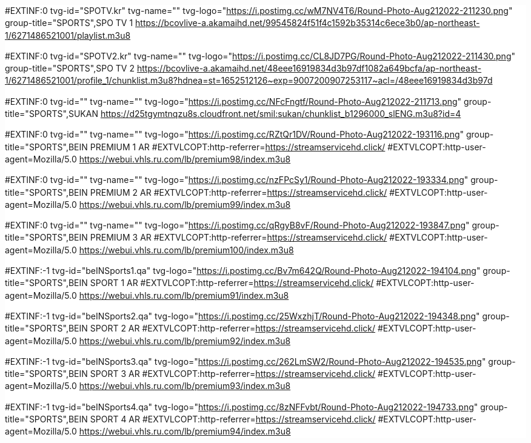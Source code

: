 #EXTINF:0 tvg-id="SPOTV.kr" tvg-name="" tvg-logo="https://i.postimg.cc/wM7NV4T6/Round-Photo-Aug212022-211230.png" group-title="SPORTS",SPO TV 1
https://bcovlive-a.akamaihd.net/99545824f51f4c1592b35314c6ece3b0/ap-northeast-1/6271486521001/playlist.m3u8

#EXTINF:0 tvg-id="SPOTV2.kr" tvg-name="" tvg-logo="https://i.postimg.cc/CL8JD7PG/Round-Photo-Aug212022-211430.png" group-title="SPORTS",SPO TV 2
https://bcovlive-a.akamaihd.net/48eee16919834d3b97df1082a649bcfa/ap-northeast-1/6271486521001/profile_1/chunklist.m3u8?hdnea=st=1652512126~exp=9007200907253117~acl=/48eee16919834d3b97d

#EXTINF:0 tvg-id="" tvg-name="" tvg-logo="https://i.postimg.cc/NFcFngtf/Round-Photo-Aug212022-211713.png" group-title="SPORTS",SUKAN
https://d25tgymtnqzu8s.cloudfront.net/smil:sukan/chunklist_b1296000_slENG.m3u8?id=4

#EXTINF:0 tvg-id="" tvg-name="" tvg-logo="https://i.postimg.cc/RZtQr1DV/Round-Photo-Aug212022-193116.png" group-title="SPORTS",BEIN PREMIUM 1 AR
#EXTVLCOPT:http-referrer=https://streamservicehd.click/
#EXTVLCOPT:http-user-agent=Mozilla/5.0
https://webui.vhls.ru.com/lb/premium98/index.m3u8

#EXTINF:0 tvg-id="" tvg-name="" tvg-logo="https://i.postimg.cc/nzFPcSy1/Round-Photo-Aug212022-193334.png" group-title="SPORTS",BEIN PREMIUM 2 AR
#EXTVLCOPT:http-referrer=https://streamservicehd.click/
#EXTVLCOPT:http-user-agent=Mozilla/5.0
https://webui.vhls.ru.com/lb/premium99/index.m3u8

#EXTINF:0 tvg-id="" tvg-name="" tvg-logo="https://i.postimg.cc/qRgyB8vF/Round-Photo-Aug212022-193847.png" group-title="SPORTS",BEIN PREMIUM 3 AR
#EXTVLCOPT:http-referrer=https://streamservicehd.click/
#EXTVLCOPT:http-user-agent=Mozilla/5.0
https://webui.vhls.ru.com/lb/premium100/index.m3u8

#EXTINF:-1 tvg-id="beINSports1.qa" tvg-logo="https://i.postimg.cc/Bv7m642Q/Round-Photo-Aug212022-194104.png" group-title="SPORTS",BEIN SPORT 1 AR
#EXTVLCOPT:http-referrer=https://streamservicehd.click/
#EXTVLCOPT:http-user-agent=Mozilla/5.0
https://webui.vhls.ru.com/lb/premium91/index.m3u8

#EXTINF:-1 tvg-id="beINSports2.qa" tvg-logo="https://i.postimg.cc/25WxzhjT/Round-Photo-Aug212022-194348.png" group-title="SPORTS",BEIN SPORT 2 AR
#EXTVLCOPT:http-referrer=https://streamservicehd.click/
#EXTVLCOPT:http-user-agent=Mozilla/5.0
https://webui.vhls.ru.com/lb/premium92/index.m3u8

#EXTINF:-1 tvg-id="beINSports3.qa" tvg-logo="https://i.postimg.cc/262LmSW2/Round-Photo-Aug212022-194535.png" group-title="SPORTS",BEIN SPORT 3 AR
#EXTVLCOPT:http-referrer=https://streamservicehd.click/
#EXTVLCOPT:http-user-agent=Mozilla/5.0
https://webui.vhls.ru.com/lb/premium93/index.m3u8

#EXTINF:-1 tvg-id="beINSports4.qa" tvg-logo="https://i.postimg.cc/8zNFFvbt/Round-Photo-Aug212022-194733.png" group-title="SPORTS",BEIN SPORT 4 AR
#EXTVLCOPT:http-referrer=https://streamservicehd.click/
#EXTVLCOPT:http-user-agent=Mozilla/5.0
https://webui.vhls.ru.com/lb/premium94/index.m3u8
